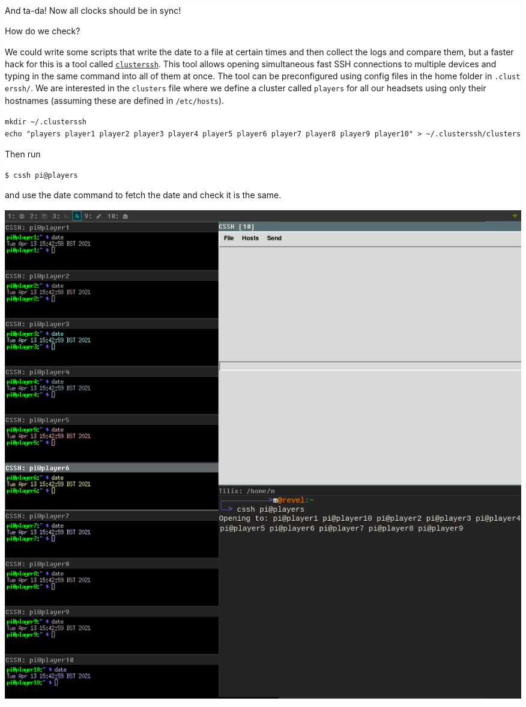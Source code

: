 And ta-da! Now all clocks should be in sync!

How do we check?

We could write some scripts that write the date to a file at certain times and then collect the logs and compare them, but a faster hack for this is a tool called [`clusterssh`](https://www.putorius.net/cluster-ssh.html).
This tool allows opening simultaneous fast SSH connections to multiple devices and typing in the same command into all of them at once. The tool can be preconfigured using config files in the home folder in `.clusterssh/`. We are interested in the `clusters` file where we define a cluster called `players` for all our headsets using only their hostnames (assuming these are defined in `/etc/hosts`).

```shell
mkdir ~/.clusterssh
echo "players player1 player2 player3 player4 player5 player6 player7 player8 player9 player10" > ~/.clusterssh/clusters
```

Then run
```shell
$ cssh pi@players
```
and use the date command to fetch the date and check it is the same.

![](/assets/img/posts/synch/cssh.png)